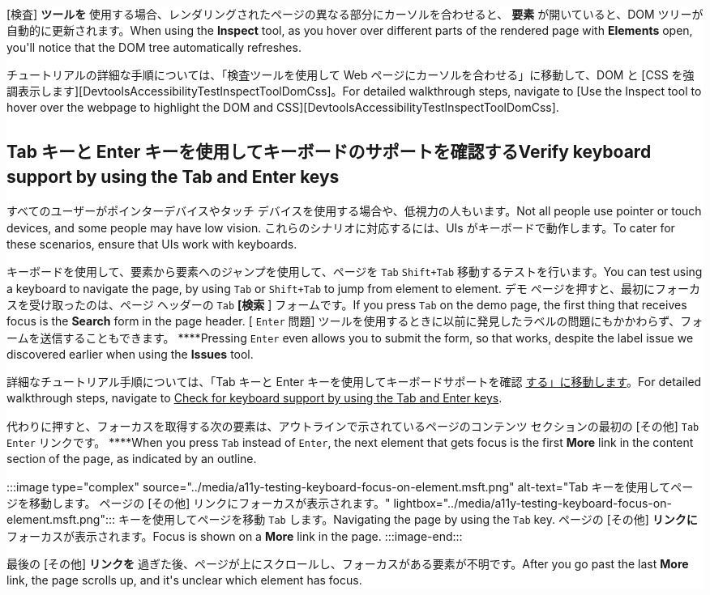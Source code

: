 <span data-ttu-id="4da66-236">[検査] **ツールを** 使用する場合、レンダリングされたページの異なる部分にカーソルを合わせると、 **要素** が開いていると、DOM ツリーが自動的に更新されます。</span><span class="sxs-lookup"><span data-stu-id="4da66-236">When using the **Inspect** tool, as you hover over different parts of the rendered page with **Elements** open, you'll notice that the DOM tree automatically refreshes.</span></span>

<span data-ttu-id="4da66-237">チュートリアルの詳細な手順については、「検査ツールを使用して Web ページにカーソルを合わせる」に移動して、DOM と [CSS を強調表示します][DevtoolsAccessibilityTestInspectToolDomCss]。</span><span class="sxs-lookup"><span data-stu-id="4da66-237">For detailed walkthrough steps, navigate to [Use the Inspect tool to hover over the webpage to highlight the DOM and CSS][DevtoolsAccessibilityTestInspectToolDomCss].</span></span>



## <a name="verify-keyboard-support-by-using-the-tab-and-enter-keys"></a><span data-ttu-id="4da66-238">Tab キーと Enter キーを使用してキーボードのサポートを確認する</span><span class="sxs-lookup"><span data-stu-id="4da66-238">Verify keyboard support by using the Tab and Enter keys</span></span>

<span data-ttu-id="4da66-239">すべてのユーザーがポインターデバイスやタッチ デバイスを使用する場合や、低視力の人もいます。</span><span class="sxs-lookup"><span data-stu-id="4da66-239">Not all people use pointer or touch devices, and some people may have low vision.</span></span> <span data-ttu-id="4da66-240">これらのシナリオに対応するには、UIs がキーボードで動作します。</span><span class="sxs-lookup"><span data-stu-id="4da66-240">To cater for these scenarios, ensure that UIs work with keyboards.</span></span>

<span data-ttu-id="4da66-241">キーボードを使用して、要素から要素へのジャンプを使用して、ページを `Tab` `Shift+Tab` 移動するテストを行います。</span><span class="sxs-lookup"><span data-stu-id="4da66-241">You can test using a keyboard to navigate the page, by using `Tab` or `Shift+Tab` to jump from element to element.</span></span>  <span data-ttu-id="4da66-242">デモ ページを押すと、最初にフォーカスを受け取ったのは、ページ ヘッダーの `Tab` **[検索** ] フォームです。</span><span class="sxs-lookup"><span data-stu-id="4da66-242">If you press `Tab` on the demo page, the first thing that receives focus is the **Search** form in the page header.</span></span>  <span data-ttu-id="4da66-243">[ `Enter` 問題] ツールを使用するときに以前に発見したラベルの問題にもかかわらず、フォームを送信することもできます。 \*\*\*\*</span><span class="sxs-lookup"><span data-stu-id="4da66-243">Pressing `Enter` even allows you to submit the form, so that works, despite the label issue we discovered earlier when using the **Issues** tool.</span></span>

<span data-ttu-id="4da66-244">詳細なチュートリアル手順については、「Tab キーと Enter キーを使用してキーボードサポートを確認 [する」に移動します](test-tab-enter-keys.md)。</span><span class="sxs-lookup"><span data-stu-id="4da66-244">For detailed walkthrough steps, navigate to [Check for keyboard support by using the Tab and Enter keys](test-tab-enter-keys.md).</span></span>

<span data-ttu-id="4da66-245">代わりに押すと、フォーカスを取得する次の要素は、アウトラインで示されているページのコンテンツ セクションの最初の [その他] `Tab` `Enter` リンクです。 \*\*\*\*</span><span class="sxs-lookup"><span data-stu-id="4da66-245">When you press `Tab` instead of `Enter`, the next element that gets focus is the first **More** link in the content section of the page, as indicated by an outline.</span></span>

:::image type="complex" source="../media/a11y-testing-keyboard-focus-on-element.msft.png" alt-text="Tab キーを使用してページを移動します。  ページの [その他] リンクにフォーカスが表示されます。" lightbox="../media/a11y-testing-keyboard-focus-on-element.msft.png":::
    <span data-ttu-id="4da66-248">キーを使用してページを移動 `Tab` します。</span><span class="sxs-lookup"><span data-stu-id="4da66-248">Navigating the page by using the `Tab` key.</span></span>  <span data-ttu-id="4da66-249">ページの [その他] **リンクに** フォーカスが表示されます。</span><span class="sxs-lookup"><span data-stu-id="4da66-249">Focus is shown on a **More** link in the page.</span></span>
:::image-end:::

<span data-ttu-id="4da66-250">最後の [その他] **リンクを** 過ぎた後、ページが上にスクロールし、フォーカスがある要素が不明です。</span><span class="sxs-lookup"><span data-stu-id="4da66-250">After you go past the last **More** link, the page scrolls up, and it's unclear which element has focus.</span></span>
